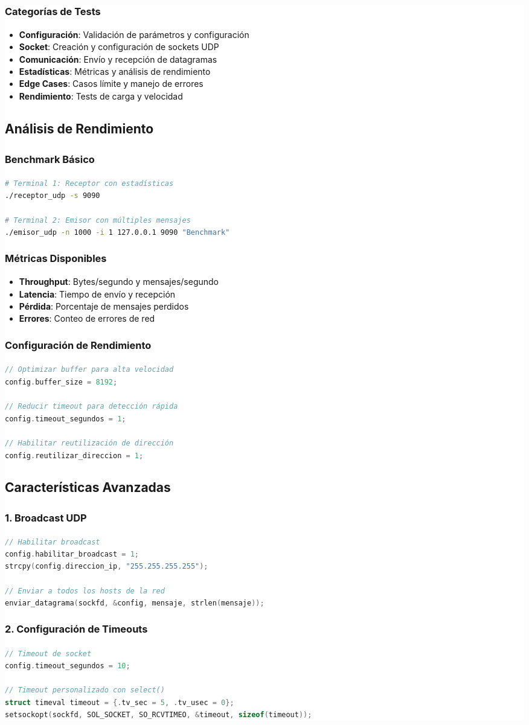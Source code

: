 ### Categorías de Tests
- **Configuración**: Validación de parámetros y configuración
- **Socket**: Creación y configuración de sockets UDP
- **Comunicación**: Envío y recepción de datagramas
- **Estadísticas**: Métricas y análisis de rendimiento
- **Edge Cases**: Casos límite y manejo de errores
- **Rendimiento**: Tests de carga y velocidad

## Análisis de Rendimiento

### Benchmark Básico
```bash
# Terminal 1: Receptor con estadísticas
./receptor_udp -s 9090

# Terminal 2: Emisor con múltiples mensajes
./emisor_udp -n 1000 -i 1 127.0.0.1 9090 "Benchmark"
```

### Métricas Disponibles
- **Throughput**: Bytes/segundo y mensajes/segundo
- **Latencia**: Tiempo de envío y recepción
- **Pérdida**: Porcentaje de mensajes perdidos
- **Errores**: Conteo de errores de red

### Configuración de Rendimiento
```c
// Optimizar buffer para alta velocidad
config.buffer_size = 8192;

// Reducir timeout para detección rápida
config.timeout_segundos = 1;

// Habilitar reutilización de dirección
config.reutilizar_direccion = 1;
```

## Características Avanzadas

### 1. Broadcast UDP
```c
// Habilitar broadcast
config.habilitar_broadcast = 1;
strcpy(config.direccion_ip, "255.255.255.255");

// Enviar a todos los hosts de la red
enviar_datagrama(sockfd, &config, mensaje, strlen(mensaje));
```

### 2. Configuración de Timeouts
```c
// Timeout de socket
config.timeout_segundos = 10;

// Timeout personalizado con select()
struct timeval timeout = {.tv_sec = 5, .tv_usec = 0};
setsockopt(sockfd, SOL_SOCKET, SO_RCVTIMEO, &timeout, sizeof(timeout));
```
